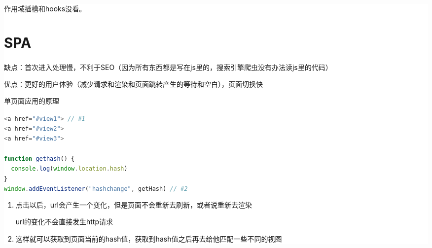 作用域插槽和hooks没看。



 



# SPA

缺点：首次进入处理慢，不利于SEO（因为所有东西都是写在js里的，搜索引擎爬虫没有办法读js里的代码）

优点：更好的用户体验（减少请求和渲染和页面跳转产生的等待和空白），页面切换快

单页面应用的原理

```js
<a href="#view1"> // #1
<a href="#view2">
<a href="#view3">

function gethash() {
  console.log(window.location.hash)
}
window.addEventListener("hashchange", getHash) // #2
```

1. 点击以后，url会产生一个变化，但是页面不会重新去刷新，或者说重新去渲染

   url的变化不会直接发生http请求

2. 这样就可以获取到页面当前的hash值，获取到hash值之后再去给他匹配一些不同的视图











































